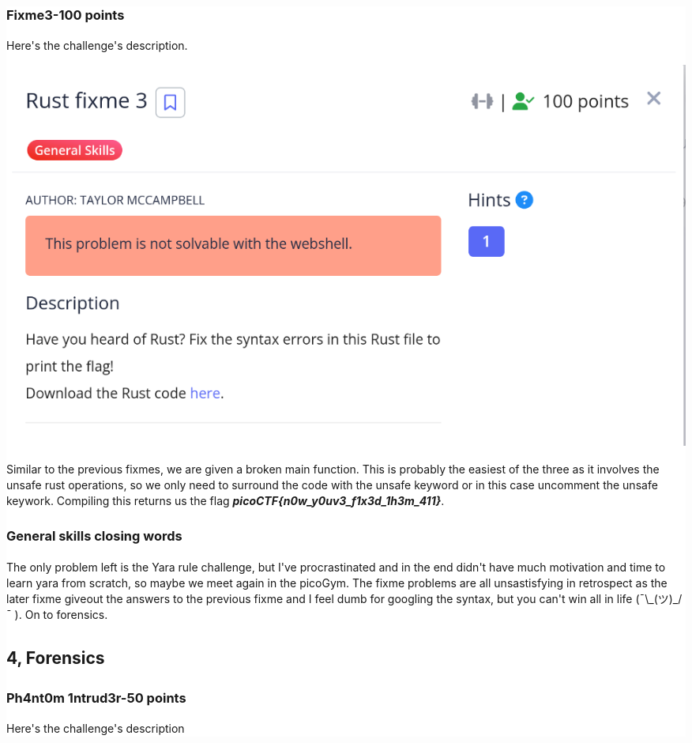 ### Fixme3-100 points

Here's the challenge's description.

![fixme3 description](./assets/fixme3/fixme3_desc.png)

Similar to the previous fixmes, we are given a broken main function. This is probably the easiest of the three as it involves the unsafe rust operations, so we only need to surround the code with the unsafe keyword or in this case uncomment the unsafe keywork. Compiling this returns us the flag ***picoCTF{n0w_y0uv3_f1x3d_1h3m_411}***.

### General skills closing words

The only problem left is the Yara rule challenge, but I've procrastinated and in the end didn't have much motivation and time to learn yara from scratch, so maybe we meet again in the picoGym. The fixme problems are all unsastisfying in retrospect as the later fixme giveout the answers to the previous fixme and I feel dumb for googling the syntax, but you can't win all in life (¯\\\_(ツ)_/¯ ). On to forensics.

## 4, Forensics

### Ph4nt0m 1ntrud3r-50 points

Here's the challenge's description
